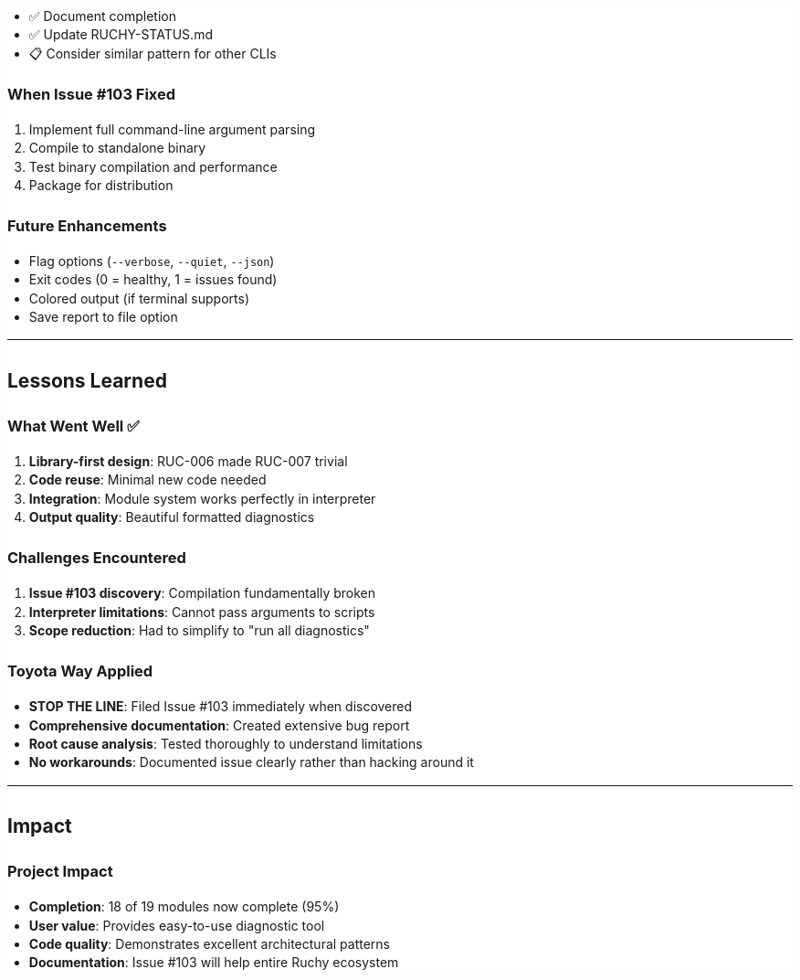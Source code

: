 - ✅ Document completion
- ✅ Update RUCHY-STATUS.md
- 📋 Consider similar pattern for other CLIs

### When Issue #103 Fixed

1. Implement full command-line argument parsing
2. Compile to standalone binary
3. Test binary compilation and performance
4. Package for distribution

### Future Enhancements

- Flag options (`--verbose`, `--quiet`, `--json`)
- Exit codes (0 = healthy, 1 = issues found)
- Colored output (if terminal supports)
- Save report to file option

---

## Lessons Learned

### What Went Well ✅

1. **Library-first design**: RUC-006 made RUC-007 trivial
2. **Code reuse**: Minimal new code needed
3. **Integration**: Module system works perfectly in interpreter
4. **Output quality**: Beautiful formatted diagnostics

### Challenges Encountered

1. **Issue #103 discovery**: Compilation fundamentally broken
2. **Interpreter limitations**: Cannot pass arguments to scripts
3. **Scope reduction**: Had to simplify to "run all diagnostics"

### Toyota Way Applied

- **STOP THE LINE**: Filed Issue #103 immediately when discovered
- **Comprehensive documentation**: Created extensive bug report
- **Root cause analysis**: Tested thoroughly to understand limitations
- **No workarounds**: Documented issue clearly rather than hacking around it

---

## Impact

### Project Impact

- **Completion**: 18 of 19 modules now complete (95%)
- **User value**: Provides easy-to-use diagnostic tool
- **Code quality**: Demonstrates excellent architectural patterns
- **Documentation**: Issue #103 will help entire Ruchy ecosystem
